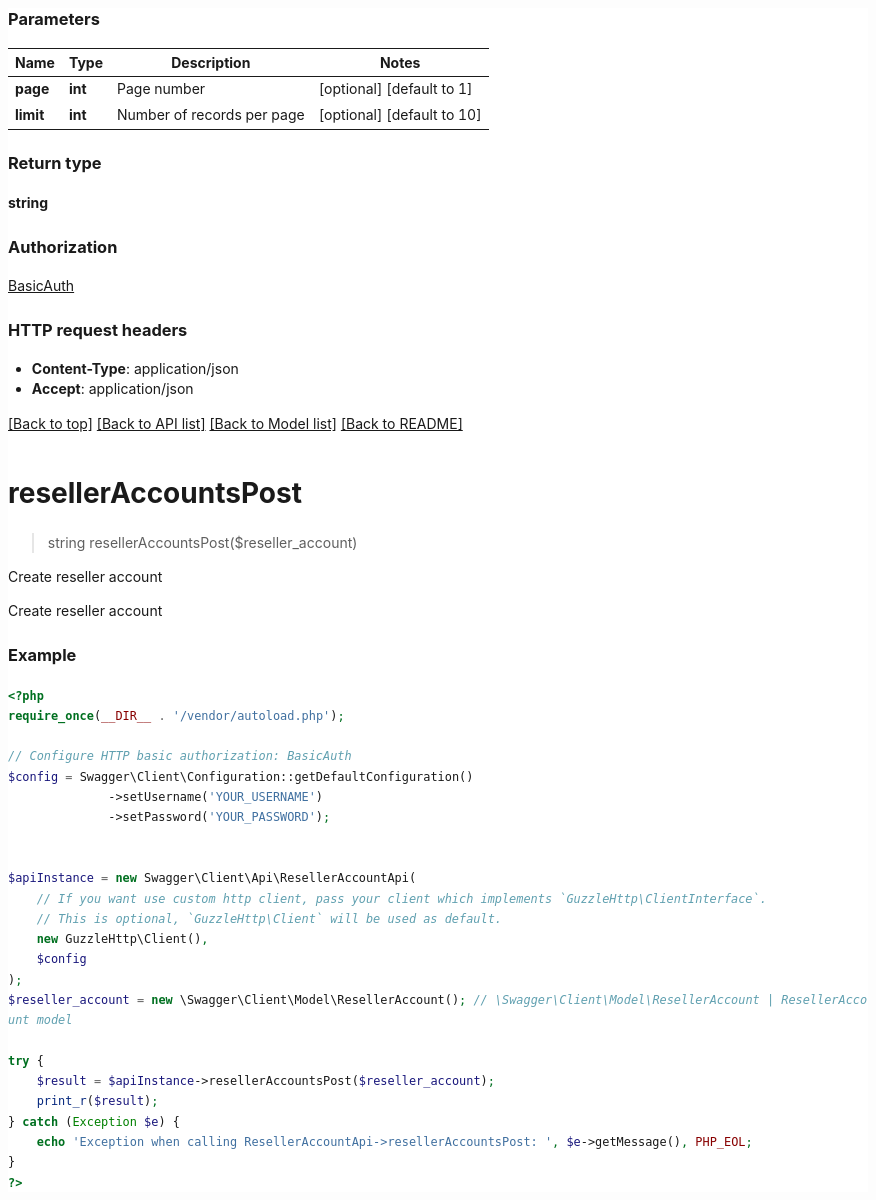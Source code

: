 ### Parameters

Name | Type | Description  | Notes
------------- | ------------- | ------------- | -------------
 **page** | **int**| Page number | [optional] [default to 1]
 **limit** | **int**| Number of records per page | [optional] [default to 10]

### Return type

**string**

### Authorization

[BasicAuth](../../README.md#BasicAuth)

### HTTP request headers

 - **Content-Type**: application/json
 - **Accept**: application/json

[[Back to top]](#) [[Back to API list]](../../README.md#documentation-for-api-endpoints) [[Back to Model list]](../../README.md#documentation-for-models) [[Back to README]](../../README.md)

# **resellerAccountsPost**
> string resellerAccountsPost($reseller_account)

Create reseller account

Create reseller account

### Example
```php
<?php
require_once(__DIR__ . '/vendor/autoload.php');

// Configure HTTP basic authorization: BasicAuth
$config = Swagger\Client\Configuration::getDefaultConfiguration()
              ->setUsername('YOUR_USERNAME')
              ->setPassword('YOUR_PASSWORD');


$apiInstance = new Swagger\Client\Api\ResellerAccountApi(
    // If you want use custom http client, pass your client which implements `GuzzleHttp\ClientInterface`.
    // This is optional, `GuzzleHttp\Client` will be used as default.
    new GuzzleHttp\Client(),
    $config
);
$reseller_account = new \Swagger\Client\Model\ResellerAccount(); // \Swagger\Client\Model\ResellerAccount | ResellerAccount model

try {
    $result = $apiInstance->resellerAccountsPost($reseller_account);
    print_r($result);
} catch (Exception $e) {
    echo 'Exception when calling ResellerAccountApi->resellerAccountsPost: ', $e->getMessage(), PHP_EOL;
}
?>
```
